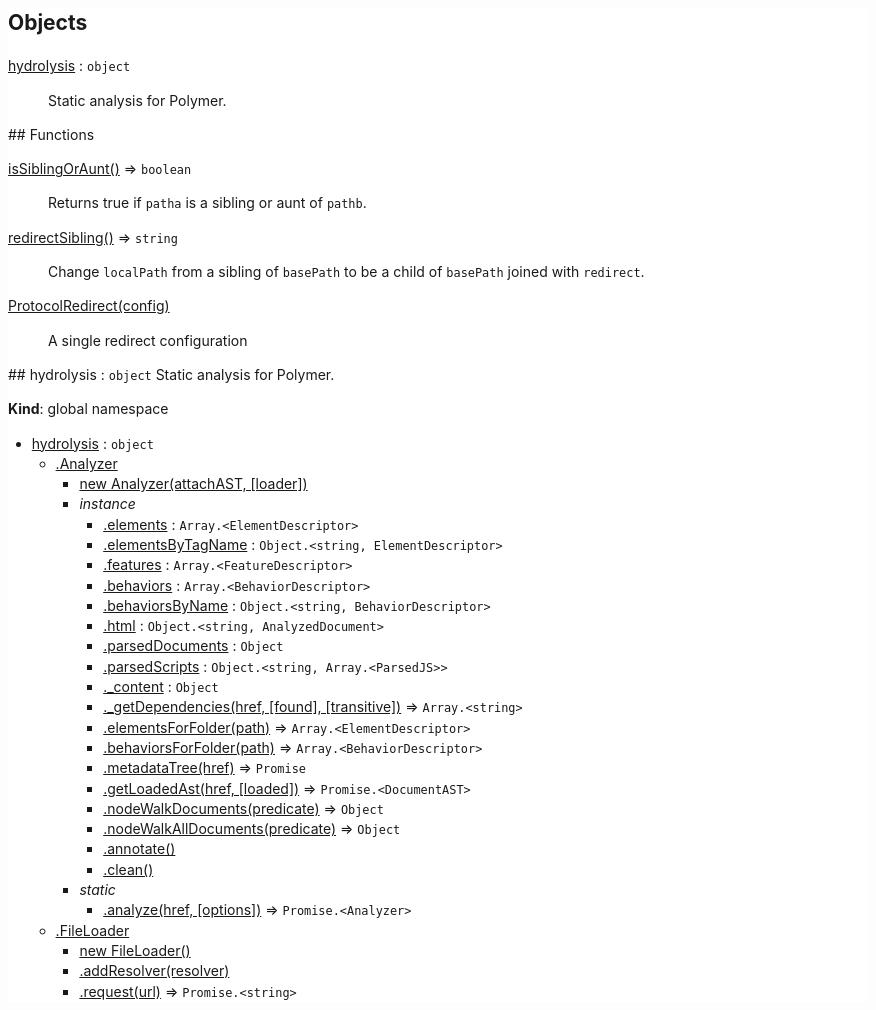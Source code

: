## Objects
<dl>
<dt><a href="#hydrolysis">hydrolysis</a> : <code>object</code></dt>
<dd><p>Static analysis for Polymer.</p>
</dd>
</dl>
## Functions
<dl>
<dt><a href="#isSiblingOrAunt">isSiblingOrAunt()</a> ⇒ <code>boolean</code></dt>
<dd><p>Returns true if <code>patha</code> is a sibling or aunt of <code>pathb</code>.</p>
</dd>
<dt><a href="#redirectSibling">redirectSibling()</a> ⇒ <code>string</code></dt>
<dd><p>Change <code>localPath</code> from a sibling of <code>basePath</code> to be a child of
<code>basePath</code> joined with <code>redirect</code>.</p>
</dd>
<dt><a href="#ProtocolRedirect">ProtocolRedirect(config)</a></dt>
<dd><p>A single redirect configuration</p>
</dd>
</dl>
<a name="hydrolysis"></a>
## hydrolysis : <code>object</code>
Static analysis for Polymer.

**Kind**: global namespace  

* [hydrolysis](#hydrolysis) : <code>object</code>
  * [.Analyzer](#hydrolysis.Analyzer)
    * [new Analyzer(attachAST, [loader])](#new_hydrolysis.Analyzer_new)
    * _instance_
      * [.elements](#hydrolysis.Analyzer+elements) : <code>Array.&lt;ElementDescriptor&gt;</code>
      * [.elementsByTagName](#hydrolysis.Analyzer+elementsByTagName) : <code>Object.&lt;string, ElementDescriptor&gt;</code>
      * [.features](#hydrolysis.Analyzer+features) : <code>Array.&lt;FeatureDescriptor&gt;</code>
      * [.behaviors](#hydrolysis.Analyzer+behaviors) : <code>Array.&lt;BehaviorDescriptor&gt;</code>
      * [.behaviorsByName](#hydrolysis.Analyzer+behaviorsByName) : <code>Object.&lt;string, BehaviorDescriptor&gt;</code>
      * [.html](#hydrolysis.Analyzer+html) : <code>Object.&lt;string, AnalyzedDocument&gt;</code>
      * [.parsedDocuments](#hydrolysis.Analyzer+parsedDocuments) : <code>Object</code>
      * [.parsedScripts](#hydrolysis.Analyzer+parsedScripts) : <code>Object.&lt;string, Array.&lt;ParsedJS&gt;&gt;</code>
      * [._content](#hydrolysis.Analyzer+_content) : <code>Object</code>
      * [._getDependencies(href, [found], [transitive])](#hydrolysis.Analyzer+_getDependencies) ⇒ <code>Array.&lt;string&gt;</code>
      * [.elementsForFolder(path)](#hydrolysis.Analyzer+elementsForFolder) ⇒ <code>Array.&lt;ElementDescriptor&gt;</code>
      * [.behaviorsForFolder(path)](#hydrolysis.Analyzer+behaviorsForFolder) ⇒ <code>Array.&lt;BehaviorDescriptor&gt;</code>
      * [.metadataTree(href)](#hydrolysis.Analyzer+metadataTree) ⇒ <code>Promise</code>
      * [.getLoadedAst(href, [loaded])](#hydrolysis.Analyzer+getLoadedAst) ⇒ <code>Promise.&lt;DocumentAST&gt;</code>
      * [.nodeWalkDocuments(predicate)](#hydrolysis.Analyzer+nodeWalkDocuments) ⇒ <code>Object</code>
      * [.nodeWalkAllDocuments(predicate)](#hydrolysis.Analyzer+nodeWalkAllDocuments) ⇒ <code>Object</code>
      * [.annotate()](#hydrolysis.Analyzer+annotate)
      * [.clean()](#hydrolysis.Analyzer+clean)
    * _static_
      * [.analyze(href, [options])](#hydrolysis.Analyzer.analyze) ⇒ <code>Promise.&lt;Analyzer&gt;</code>
  * [.FileLoader](#hydrolysis.FileLoader)
    * [new FileLoader()](#new_hydrolysis.FileLoader_new)
    * [.addResolver(resolver)](#hydrolysis.FileLoader+addResolver)
    * [.request(url)](#hydrolysis.FileLoader+request) ⇒ <code>Promise.&lt;string&gt;</code>